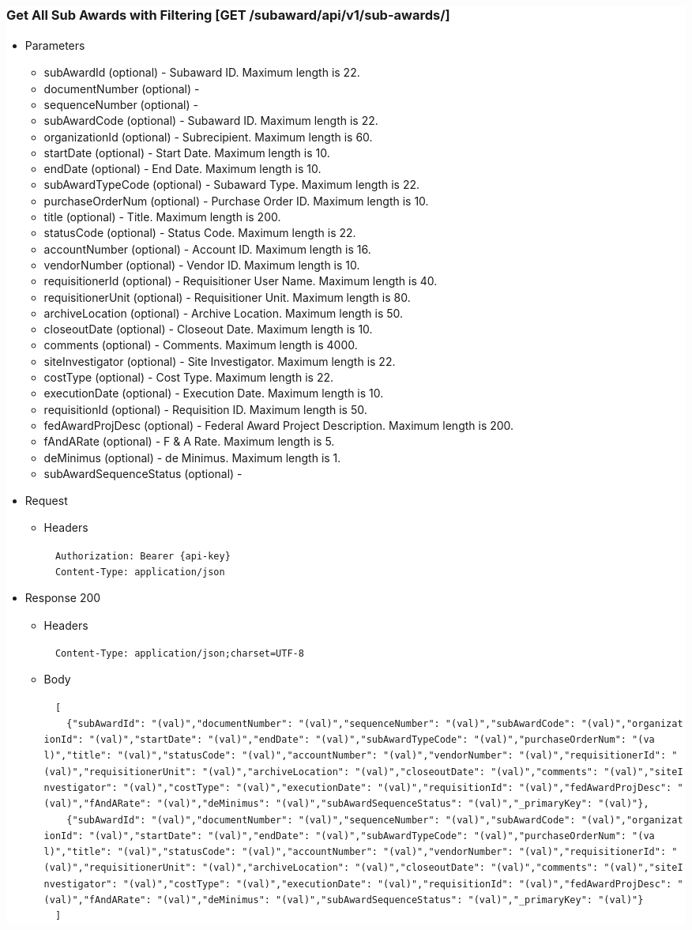 ### Get All Sub Awards with Filtering [GET /subaward/api/v1/sub-awards/]
    
+ Parameters

    + subAwardId (optional) - Subaward ID. Maximum length is 22.
    + documentNumber (optional) - 
    + sequenceNumber (optional) - 
    + subAwardCode (optional) - Subaward ID. Maximum length is 22.
    + organizationId (optional) - Subrecipient. Maximum length is 60.
    + startDate (optional) - Start Date. Maximum length is 10.
    + endDate (optional) - End Date. Maximum length is 10.
    + subAwardTypeCode (optional) - Subaward Type. Maximum length is 22.
    + purchaseOrderNum (optional) - Purchase Order ID. Maximum length is 10.
    + title (optional) - Title. Maximum length is 200.
    + statusCode (optional) - Status Code. Maximum length is 22.
    + accountNumber (optional) - Account ID. Maximum length is 16.
    + vendorNumber (optional) - Vendor ID. Maximum length is 10.
    + requisitionerId (optional) - Requisitioner User Name. Maximum length is 40.
    + requisitionerUnit (optional) - Requisitioner Unit. Maximum length is 80.
    + archiveLocation (optional) - Archive Location. Maximum length is 50.
    + closeoutDate (optional) - Closeout Date. Maximum length is 10.
    + comments (optional) - Comments. Maximum length is 4000.
    + siteInvestigator (optional) - Site Investigator. Maximum length is 22.
    + costType (optional) - Cost Type. Maximum length is 22.
    + executionDate (optional) - Execution Date. Maximum length is 10.
    + requisitionId (optional) - Requisition ID. Maximum length is 50.
    + fedAwardProjDesc (optional) - Federal Award Project Description. Maximum length is 200.
    + fAndARate (optional) - F & A Rate. Maximum length is 5.
    + deMinimus (optional) - de Minimus. Maximum length is 1.
    + subAwardSequenceStatus (optional) - 

            
+ Request

    + Headers

            Authorization: Bearer {api-key}
            Content-Type: application/json 

+ Response 200
    + Headers

            Content-Type: application/json;charset=UTF-8

    + Body
    
            [
              {"subAwardId": "(val)","documentNumber": "(val)","sequenceNumber": "(val)","subAwardCode": "(val)","organizationId": "(val)","startDate": "(val)","endDate": "(val)","subAwardTypeCode": "(val)","purchaseOrderNum": "(val)","title": "(val)","statusCode": "(val)","accountNumber": "(val)","vendorNumber": "(val)","requisitionerId": "(val)","requisitionerUnit": "(val)","archiveLocation": "(val)","closeoutDate": "(val)","comments": "(val)","siteInvestigator": "(val)","costType": "(val)","executionDate": "(val)","requisitionId": "(val)","fedAwardProjDesc": "(val)","fAndARate": "(val)","deMinimus": "(val)","subAwardSequenceStatus": "(val)","_primaryKey": "(val)"},
              {"subAwardId": "(val)","documentNumber": "(val)","sequenceNumber": "(val)","subAwardCode": "(val)","organizationId": "(val)","startDate": "(val)","endDate": "(val)","subAwardTypeCode": "(val)","purchaseOrderNum": "(val)","title": "(val)","statusCode": "(val)","accountNumber": "(val)","vendorNumber": "(val)","requisitionerId": "(val)","requisitionerUnit": "(val)","archiveLocation": "(val)","closeoutDate": "(val)","comments": "(val)","siteInvestigator": "(val)","costType": "(val)","executionDate": "(val)","requisitionId": "(val)","fedAwardProjDesc": "(val)","fAndARate": "(val)","deMinimus": "(val)","subAwardSequenceStatus": "(val)","_primaryKey": "(val)"}
            ]
			